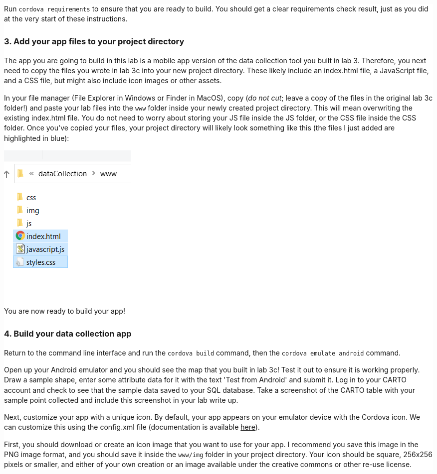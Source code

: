 Run `cordova requirements` to ensure that you are ready to build. You should get a clear requirements check result, just as you did at the very start of these instructions.

### 3. Add your app files to your project directory

The app you are going to build in this lab is a mobile app version of the data collection tool you built in lab 3. Therefore, you next need to copy the files you wrote in lab 3c into your new project directory. These likely include an index.html file, a JavaScript file, and a CSS file, but might also include icon images or other assets. 

In your file manager (File Explorer in Windows or Finder in MacOS), copy (*do not cut*; leave a copy of the files in the original lab 3c folder!) and paste your lab files into the `www` folder inside your newly created project directory. This will mean overwriting the existing index.html file. You do not need to worry about storing your JS file inside the JS folder, or the CSS file inside the CSS folder. Once you've copied your files, your project directory will likely look something like this (the files I just added are highlighted in blue): 

![folder structure](images/captureB8.PNG)

You are now ready to build your app! 

### 4. Build your data collection app

Return to the command line interface and run the `cordova build` command, then the `cordova emulate android` command. 

Open up your Android emulator and you should see the map that you built in lab 3c! Test it out to ensure it is working properly. Draw a sample shape, enter some attribute data for it with the text 'Test from Android' and submit it. Log in to your CARTO account and check to see that the sample data saved to your SQL database. Take a screenshot of the CARTO table with your sample point collected and include this screenshot in your lab write up. 

Next, customize your app with a unique icon. By default, your app appears on your emulator device with the Cordova icon. We can customize this using the config.xml file (documentation is available [here](https://cordova.apache.org/docs/en/10.x/config_ref/images.html)). 

First, you should download or create an icon image that you want to use for your app. I recommend you save this image in the PNG image format, and you should save it inside the `www/img` folder in your project directory. Your icon should be square, 256x256 pixels or smaller,  and either of your own creation or an image available under the creative commons or other re-use license. 
